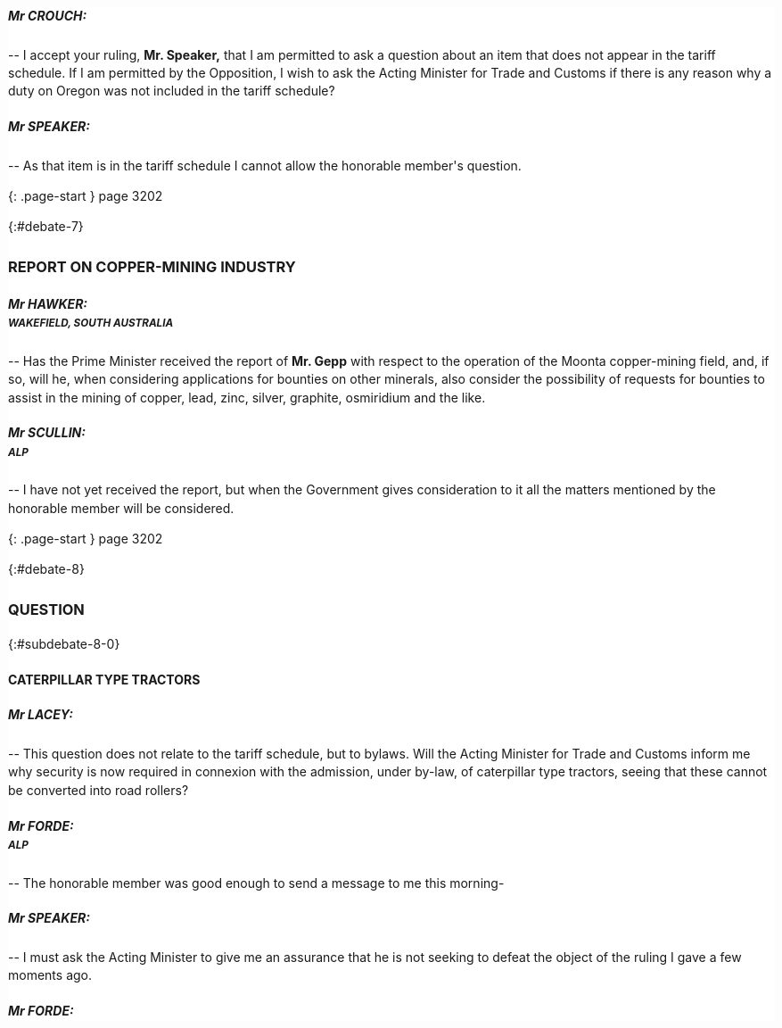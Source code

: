 ##### Mr CROUCH:

-- I accept your ruling,  **Mr. Speaker,**  that I am permitted to ask a question about an item that does not appear in the tariff schedule. If I am permitted by the Opposition, I wish to ask the Acting Minister for Trade and Customs if there is any reason why a duty on Oregon was not included in the tariff schedule? 

##### Mr SPEAKER:

-- As that item is in the tariff schedule I cannot allow the honorable member's question. 

{: .page-start }
page 3202

{:#debate-7}
### REPORT ON COPPER-MINING INDUSTRY

##### Mr HAWKER:<br><small class="text-muted">WAKEFIELD, SOUTH AUSTRALIA</small>

-- Has the Prime Minister received the report of  **Mr. Gepp**  with respect to the operation of the Moonta copper-mining field, and, if so, will he, when considering applications for bounties on other minerals, also consider the possibility of requests for bounties to assist in the mining of copper, lead, zinc, silver, graphite, osmiridium and the like. 

##### Mr SCULLIN:<br><small class="text-muted">ALP</small>

-- I have not yet received the report, but when the Government gives consideration to it all the matters mentioned by the honorable member will be considered. 

{: .page-start }
page 3202

{:#debate-8}
### QUESTION

{:#subdebate-8-0}
#### CATERPILLAR TYPE TRACTORS

##### Mr LACEY:

-- This question does not relate to the tariff schedule, but to bylaws. Will the Acting Minister for Trade and Customs inform me why security is now required in connexion with the admission, under by-law, of caterpillar type tractors, seeing that these cannot be converted into road rollers? 

##### Mr FORDE:<br><small class="text-muted">ALP</small>

-- The honorable member was good enough to send a message to me this morning- 

##### Mr SPEAKER:

-- I must ask the Acting Minister to give me an assurance that he is not seeking to defeat the object of the ruling I gave a few moments ago. 

##### Mr FORDE:
